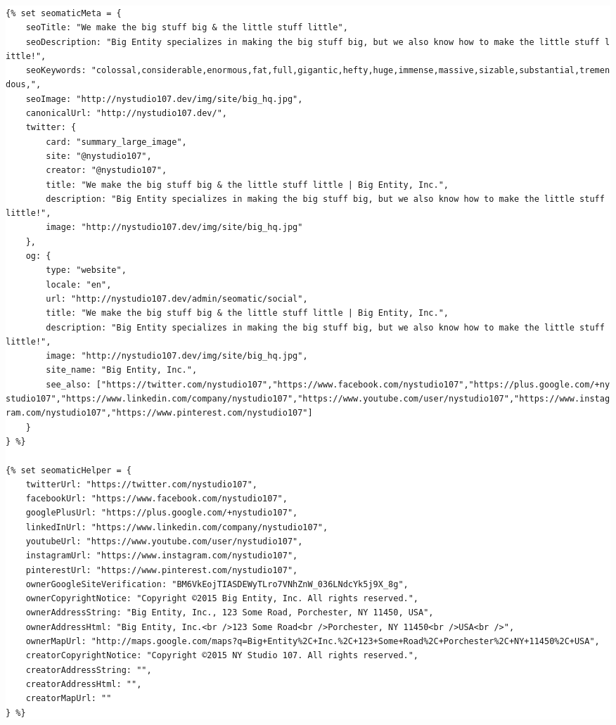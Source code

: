 	{% set seomaticMeta = { 
	    seoTitle: "We make the big stuff big & the little stuff little",
	    seoDescription: "Big Entity specializes in making the big stuff big, but we also know how to make the little stuff little!",
	    seoKeywords: "colossal,considerable,enormous,fat,full,gigantic,hefty,huge,immense,massive,sizable,substantial,tremendous,",
	    seoImage: "http://nystudio107.dev/img/site/big_hq.jpg",
	    canonicalUrl: "http://nystudio107.dev/",
	    twitter: { 
	        card: "summary_large_image",
	        site: "@nystudio107",
	        creator: "@nystudio107",
	        title: "We make the big stuff big & the little stuff little | Big Entity, Inc.",
	        description: "Big Entity specializes in making the big stuff big, but we also know how to make the little stuff little!",
	        image: "http://nystudio107.dev/img/site/big_hq.jpg"
	    },
	    og: { 
	        type: "website",
	        locale: "en",
	        url: "http://nystudio107.dev/admin/seomatic/social",
	        title: "We make the big stuff big & the little stuff little | Big Entity, Inc.",
	        description: "Big Entity specializes in making the big stuff big, but we also know how to make the little stuff little!",
	        image: "http://nystudio107.dev/img/site/big_hq.jpg",
	        site_name: "Big Entity, Inc.",
	        see_also: ["https://twitter.com/nystudio107","https://www.facebook.com/nystudio107","https://plus.google.com/+nystudio107","https://www.linkedin.com/company/nystudio107","https://www.youtube.com/user/nystudio107","https://www.instagram.com/nystudio107","https://www.pinterest.com/nystudio107"]
	    }
	} %}
	
	{% set seomaticHelper = { 
	    twitterUrl: "https://twitter.com/nystudio107",
	    facebookUrl: "https://www.facebook.com/nystudio107",
	    googlePlusUrl: "https://plus.google.com/+nystudio107",
	    linkedInUrl: "https://www.linkedin.com/company/nystudio107",
	    youtubeUrl: "https://www.youtube.com/user/nystudio107",
	    instagramUrl: "https://www.instagram.com/nystudio107",
	    pinterestUrl: "https://www.pinterest.com/nystudio107",
	    ownerGoogleSiteVerification: "BM6VkEojTIASDEWyTLro7VNhZnW_036LNdcYk5j9X_8g",
	    ownerCopyrightNotice: "Copyright ©2015 Big Entity, Inc. All rights reserved.",
	    ownerAddressString: "Big Entity, Inc., 123 Some Road, Porchester, NY 11450, USA",
	    ownerAddressHtml: "Big Entity, Inc.<br />123 Some Road<br />Porchester, NY 11450<br />USA<br />",
	    ownerMapUrl: "http://maps.google.com/maps?q=Big+Entity%2C+Inc.%2C+123+Some+Road%2C+Porchester%2C+NY+11450%2C+USA",
	    creatorCopyrightNotice: "Copyright ©2015 NY Studio 107. All rights reserved.",
	    creatorAddressString: "",
	    creatorAddressHtml: "",
	    creatorMapUrl: ""
	} %}
	